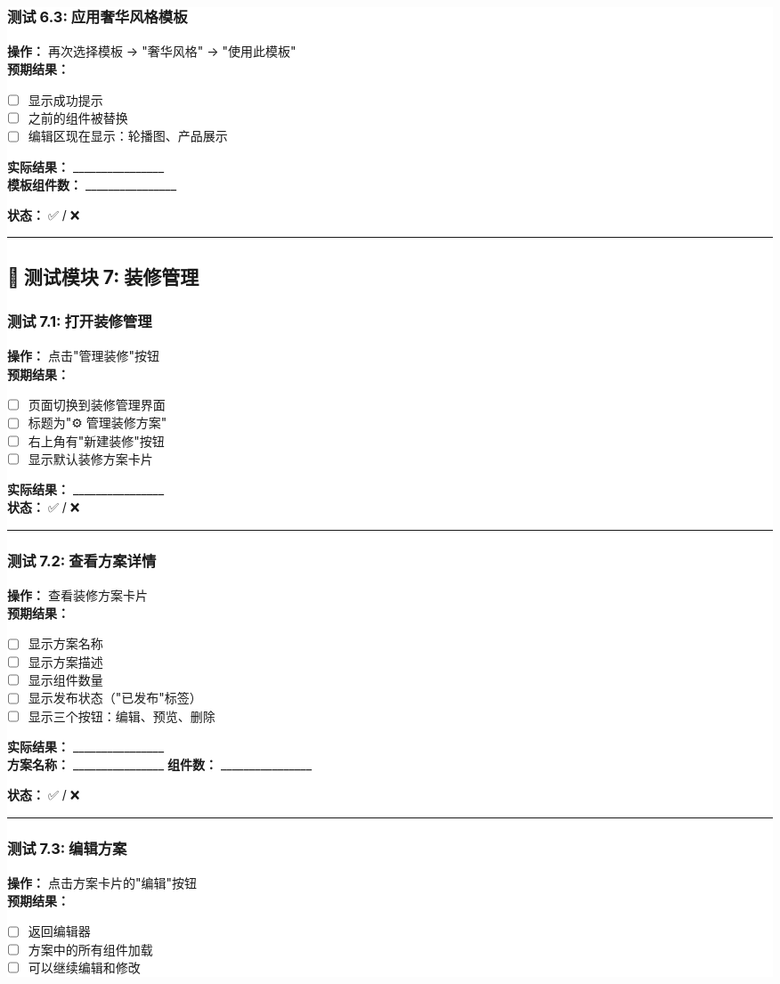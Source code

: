 
### 测试 6.3: 应用奢华风格模板
**操作：** 再次选择模板 → "奢华风格" → "使用此模板"  
**预期结果：**
- [ ] 显示成功提示
- [ ] 之前的组件被替换
- [ ] 编辑区现在显示：轮播图、产品展示

**实际结果：** ________________  
**模板组件数：** ________________

**状态：** ✅ / ❌

---

## 🧪 测试模块 7: 装修管理

### 测试 7.1: 打开装修管理
**操作：** 点击"管理装修"按钮  
**预期结果：**
- [ ] 页面切换到装修管理界面
- [ ] 标题为"⚙️ 管理装修方案"
- [ ] 右上角有"新建装修"按钮
- [ ] 显示默认装修方案卡片

**实际结果：** ________________  
**状态：** ✅ / ❌

---

### 测试 7.2: 查看方案详情
**操作：** 查看装修方案卡片  
**预期结果：**
- [ ] 显示方案名称
- [ ] 显示方案描述
- [ ] 显示组件数量
- [ ] 显示发布状态（"已发布"标签）
- [ ] 显示三个按钮：编辑、预览、删除

**实际结果：** ________________  
**方案名称：** ________________
**组件数：** ________________

**状态：** ✅ / ❌

---

### 测试 7.3: 编辑方案
**操作：** 点击方案卡片的"编辑"按钮  
**预期结果：**
- [ ] 返回编辑器
- [ ] 方案中的所有组件加载
- [ ] 可以继续编辑和修改
